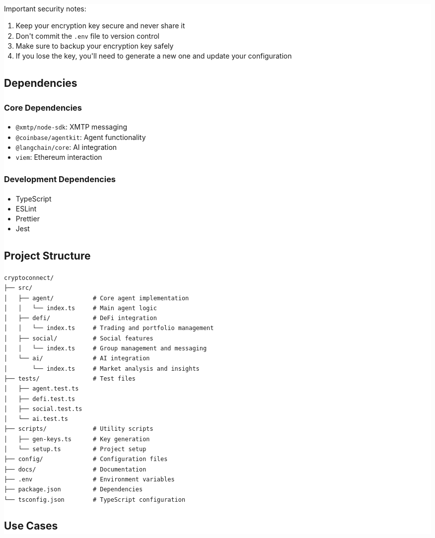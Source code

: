 Important security notes:
1. Keep your encryption key secure and never share it
2. Don't commit the `.env` file to version control
3. Make sure to backup your encryption key safely
4. If you lose the key, you'll need to generate a new one and update your configuration

## Dependencies

### Core Dependencies
- `@xmtp/node-sdk`: XMTP messaging
- `@coinbase/agentkit`: Agent functionality
- `@langchain/core`: AI integration
- `viem`: Ethereum interaction

### Development Dependencies
- TypeScript
- ESLint
- Prettier
- Jest

## Project Structure
```
cryptoconnect/
├── src/
│   ├── agent/           # Core agent implementation
│   │   └── index.ts     # Main agent logic
│   ├── defi/            # DeFi integration
│   │   └── index.ts     # Trading and portfolio management
│   ├── social/          # Social features
│   │   └── index.ts     # Group management and messaging
│   └── ai/              # AI integration
│       └── index.ts     # Market analysis and insights
├── tests/               # Test files
│   ├── agent.test.ts
│   ├── defi.test.ts
│   ├── social.test.ts
│   └── ai.test.ts
├── scripts/             # Utility scripts
│   ├── gen-keys.ts      # Key generation
│   └── setup.ts         # Project setup
├── config/              # Configuration files
├── docs/                # Documentation
├── .env                 # Environment variables
├── package.json         # Dependencies
└── tsconfig.json        # TypeScript configuration
```

## Use Cases
